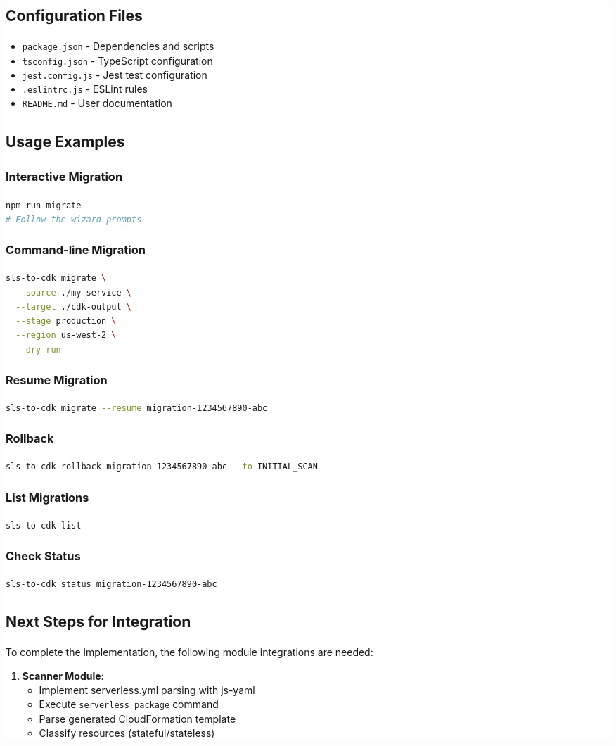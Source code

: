 ## Configuration Files

- `package.json` - Dependencies and scripts
- `tsconfig.json` - TypeScript configuration
- `jest.config.js` - Jest test configuration
- `.eslintrc.js` - ESLint rules
- `README.md` - User documentation

## Usage Examples

### Interactive Migration
```bash
npm run migrate
# Follow the wizard prompts
```

### Command-line Migration
```bash
sls-to-cdk migrate \
  --source ./my-service \
  --target ./cdk-output \
  --stage production \
  --region us-west-2 \
  --dry-run
```

### Resume Migration
```bash
sls-to-cdk migrate --resume migration-1234567890-abc
```

### Rollback
```bash
sls-to-cdk rollback migration-1234567890-abc --to INITIAL_SCAN
```

### List Migrations
```bash
sls-to-cdk list
```

### Check Status
```bash
sls-to-cdk status migration-1234567890-abc
```

## Next Steps for Integration

To complete the implementation, the following module integrations are needed:

1. **Scanner Module**:
   - Implement serverless.yml parsing with js-yaml
   - Execute `serverless package` command
   - Parse generated CloudFormation template
   - Classify resources (stateful/stateless)

